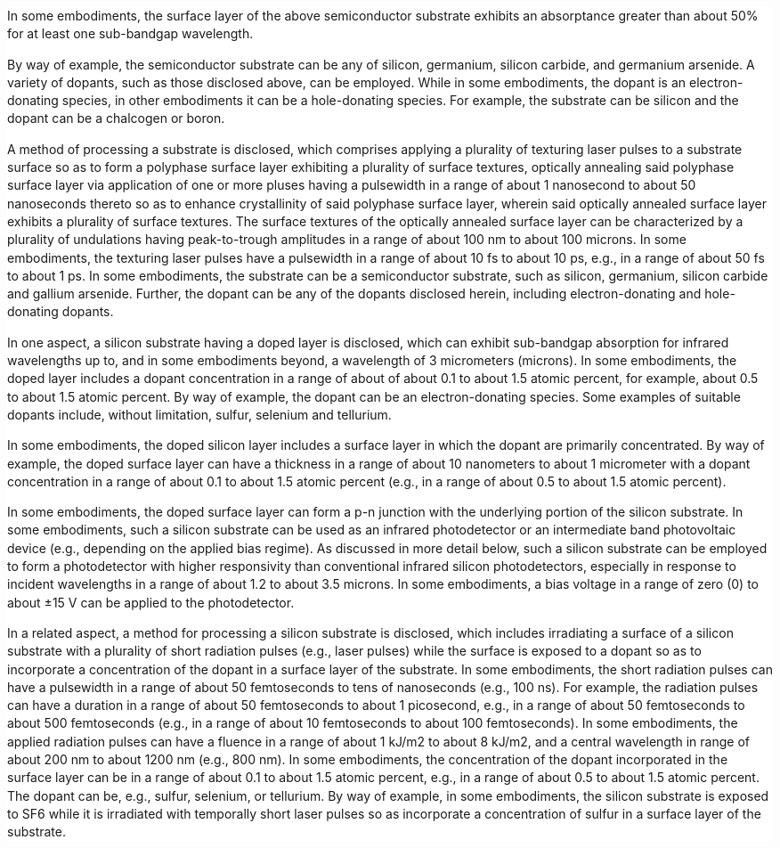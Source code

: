 In some embodiments, the surface layer of the above semiconductor substrate exhibits an absorptance greater than about 50% for at least one sub-bandgap wavelength.

By way of example, the semiconductor substrate can be any of silicon, germanium, silicon carbide, and germanium arsenide. A variety of dopants, such as those disclosed above, can be employed. While in some embodiments, the dopant is an electron-donating species, in other embodiments it can be a hole-donating species. For example, the substrate can be silicon and the dopant can be a chalcogen or boron.

A method of processing a substrate is disclosed, which comprises applying a plurality of texturing laser pulses to a substrate surface so as to form a polyphase surface layer exhibiting a plurality of surface textures, optically annealing said polyphase surface layer via application of one or more pluses having a pulsewidth in a range of about 1 nanosecond to about 50 nanoseconds thereto so as to enhance crystallinity of said polyphase surface layer, wherein said optically annealed surface layer exhibits a plurality of surface textures. The surface textures of the optically annealed surface layer can be characterized by a plurality of undulations having peak-to-trough amplitudes in a range of about 100 nm to about 100 microns. In some embodiments, the texturing laser pulses have a pulsewidth in a range of about 10 fs to about 10 ps, e.g., in a range of about 50 fs to about 1 ps. In some embodiments, the substrate can be a semiconductor substrate, such as silicon, germanium, silicon carbide and gallium arsenide. Further, the dopant can be any of the dopants disclosed herein, including electron-donating and hole-donating dopants.

In one aspect, a silicon substrate having a doped layer is disclosed, which can exhibit sub-bandgap absorption for infrared wavelengths up to, and in some embodiments beyond, a wavelength of 3 micrometers (microns). In some embodiments, the doped layer includes a dopant concentration in a range of about of about 0.1 to about 1.5 atomic percent, for example, about 0.5 to about 1.5 atomic percent. By way of example, the dopant can be an electron-donating species. Some examples of suitable dopants include, without limitation, sulfur, selenium and tellurium.

In some embodiments, the doped silicon layer includes a surface layer in which the dopant are primarily concentrated. By way of example, the doped surface layer can have a thickness in a range of about 10 nanometers to about 1 micrometer with a dopant concentration in a range of about 0.1 to about 1.5 atomic percent (e.g., in a range of about 0.5 to about 1.5 atomic percent).

In some embodiments, the doped surface layer can form a p-n junction with the underlying portion of the silicon substrate. In some embodiments, such a silicon substrate can be used as an infrared photodetector or an intermediate band photovoltaic device (e.g., depending on the applied bias regime). As discussed in more detail below, such a silicon substrate can be employed to form a photodetector with higher responsivity than conventional infrared silicon photodetectors, especially in response to incident wavelengths in a range of about 1.2 to about 3.5 microns. In some embodiments, a bias voltage in a range of zero (0) to about ±15 V can be applied to the photodetector.

In a related aspect, a method for processing a silicon substrate is disclosed, which includes irradiating a surface of a silicon substrate with a plurality of short radiation pulses (e.g., laser pulses) while the surface is exposed to a dopant so as to incorporate a concentration of the dopant in a surface layer of the substrate. In some embodiments, the short radiation pulses can have a pulsewidth in a range of about 50 femtoseconds to tens of nanoseconds (e.g., 100 ns). For example, the radiation pulses can have a duration in a range of about 50 femtoseconds to about 1 picosecond, e.g., in a range of about 50 femtoseconds to about 500 femtoseconds (e.g., in a range of about 10 femtoseconds to about 100 femtoseconds). In some embodiments, the applied radiation pulses can have a fluence in a range of about 1 kJ/m2 to about 8 kJ/m2, and a central wavelength in range of about 200 nm to about 1200 nm (e.g., 800 nm). In some embodiments, the concentration of the dopant incorporated in the surface layer can be in a range of about 0.1 to about 1.5 atomic percent, e.g., in a range of about 0.5 to about 1.5 atomic percent. The dopant can be, e.g., sulfur, selenium, or tellurium. By way of example, in some embodiments, the silicon substrate is exposed to SF6 while it is irradiated with temporally short laser pulses so as incorporate a concentration of sulfur in a surface layer of the substrate.

